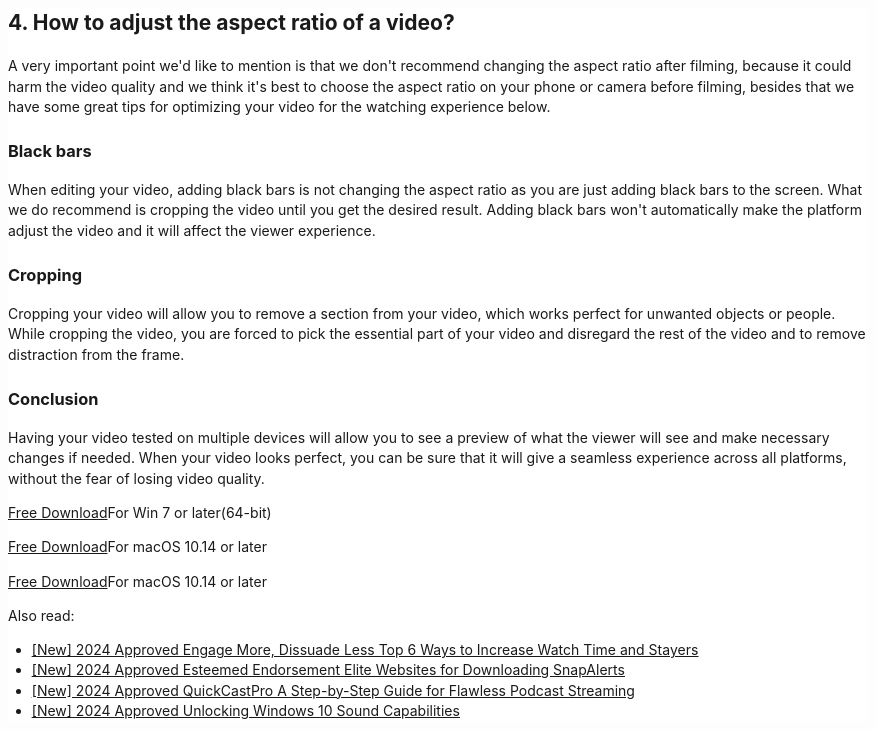 ## 4\. How to adjust the aspect ratio of a video?

A very important point we'd like to mention is that we don't recommend changing the aspect ratio after filming, because it could harm the video quality and we think it's best to choose the aspect ratio on your phone or camera before filming, besides that we have some great tips for optimizing your video for the watching experience below.

### Black bars

When editing your video, adding black bars is not changing the aspect ratio as you are just adding black bars to the screen. What we do recommend is cropping the video until you get the desired result. Adding black bars won't automatically make the platform adjust the video and it will affect the viewer experience.

### Cropping

Cropping your video will allow you to remove a section from your video, which works perfect for unwanted objects or people. While cropping the video, you are forced to pick the essential part of your video and disregard the rest of the video and to remove distraction from the frame.

### Conclusion

Having your video tested on multiple devices will allow you to see a preview of what the viewer will see and make necessary changes if needed. When your video looks perfect, you can be sure that it will give a seamless experience across all platforms, without the fear of losing video quality.

[Free Download](https://tools.techidaily.com/wondershare/filmora/download/)For Win 7 or later(64-bit)

[Free Download](https://tools.techidaily.com/wondershare/filmora/download/)For macOS 10.14 or later

[Free Download](https://tools.techidaily.com/wondershare/filmora/download/)For macOS 10.14 or later

<ins class="adsbygoogle"
     style="display:block"
     data-ad-format="autorelaxed"
     data-ad-client="ca-pub-7571918770474297"
     data-ad-slot="1223367746"></ins>

<ins class="adsbygoogle"
     style="display:block"
     data-ad-format="autorelaxed"
     data-ad-client="ca-pub-7571918770474297"
     data-ad-slot="1223367746"></ins>



<ins class="adsbygoogle"
     style="display:block"
     data-ad-client="ca-pub-7571918770474297"
     data-ad-slot="8358498916"
     data-ad-format="auto"
     data-full-width-responsive="true"></ins>


<span class="atpl-alsoreadstyle">Also read:</span>
<div><ul>
<li><a href="https://facebook-video-share.techidaily.com/new-2024-approved-engage-more-dissuade-less-top-6-ways-to-increase-watch-time-and-stayers/"><u>[New] 2024 Approved  Engage More, Dissuade Less  Top 6 Ways to Increase Watch Time and Stayers</u></a></li>
<li><a href="https://fox-glue.techidaily.com/new-2024-approved-esteemed-endorsement-elite-websites-for-downloading-snapalerts/"><u>[New] 2024 Approved  Esteemed Endorsement  Elite Websites for Downloading SnapAlerts</u></a></li>
<li><a href="https://fox-glue.techidaily.com/new-2024-approved-quickcastpro-a-step-by-step-guide-for-flawless-podcast-streaming/"><u>[New] 2024 Approved  QuickCastPro  A Step-by-Step Guide for Flawless Podcast Streaming</u></a></li>
<li><a href="https://fox-glue.techidaily.com/new-2024-approved-unlocking-windows-10-sound-capabilities/"><u>[New] 2024 Approved  Unlocking Windows 10 Sound Capabilities</u></a></li>